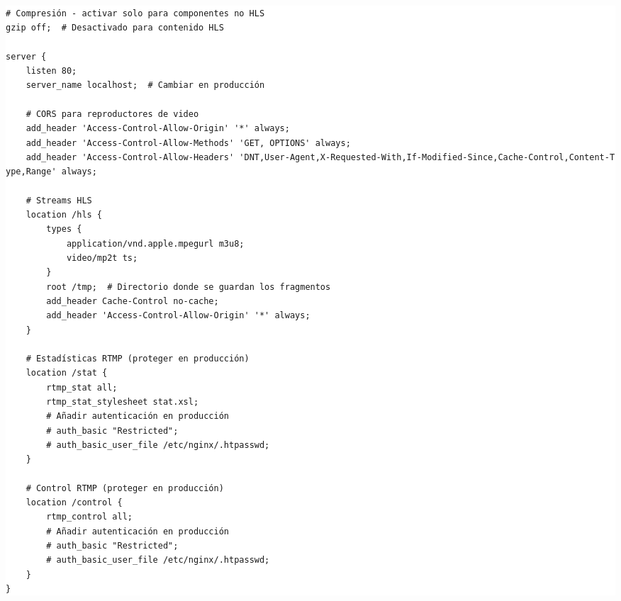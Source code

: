     # Compresión - activar solo para componentes no HLS
    gzip off;  # Desactivado para contenido HLS

    server {
        listen 80;
        server_name localhost;  # Cambiar en producción

        # CORS para reproductores de video
        add_header 'Access-Control-Allow-Origin' '*' always;
        add_header 'Access-Control-Allow-Methods' 'GET, OPTIONS' always;
        add_header 'Access-Control-Allow-Headers' 'DNT,User-Agent,X-Requested-With,If-Modified-Since,Cache-Control,Content-Type,Range' always;

        # Streams HLS
        location /hls {
            types {
                application/vnd.apple.mpegurl m3u8;
                video/mp2t ts;
            }
            root /tmp;  # Directorio donde se guardan los fragmentos
            add_header Cache-Control no-cache;
            add_header 'Access-Control-Allow-Origin' '*' always;
        }

        # Estadísticas RTMP (proteger en producción)
        location /stat {
            rtmp_stat all;
            rtmp_stat_stylesheet stat.xsl;
            # Añadir autenticación en producción
            # auth_basic "Restricted";
            # auth_basic_user_file /etc/nginx/.htpasswd;
        }

        # Control RTMP (proteger en producción)
        location /control {
            rtmp_control all;
            # Añadir autenticación en producción
            # auth_basic "Restricted";
            # auth_basic_user_file /etc/nginx/.htpasswd;
        }
    }
